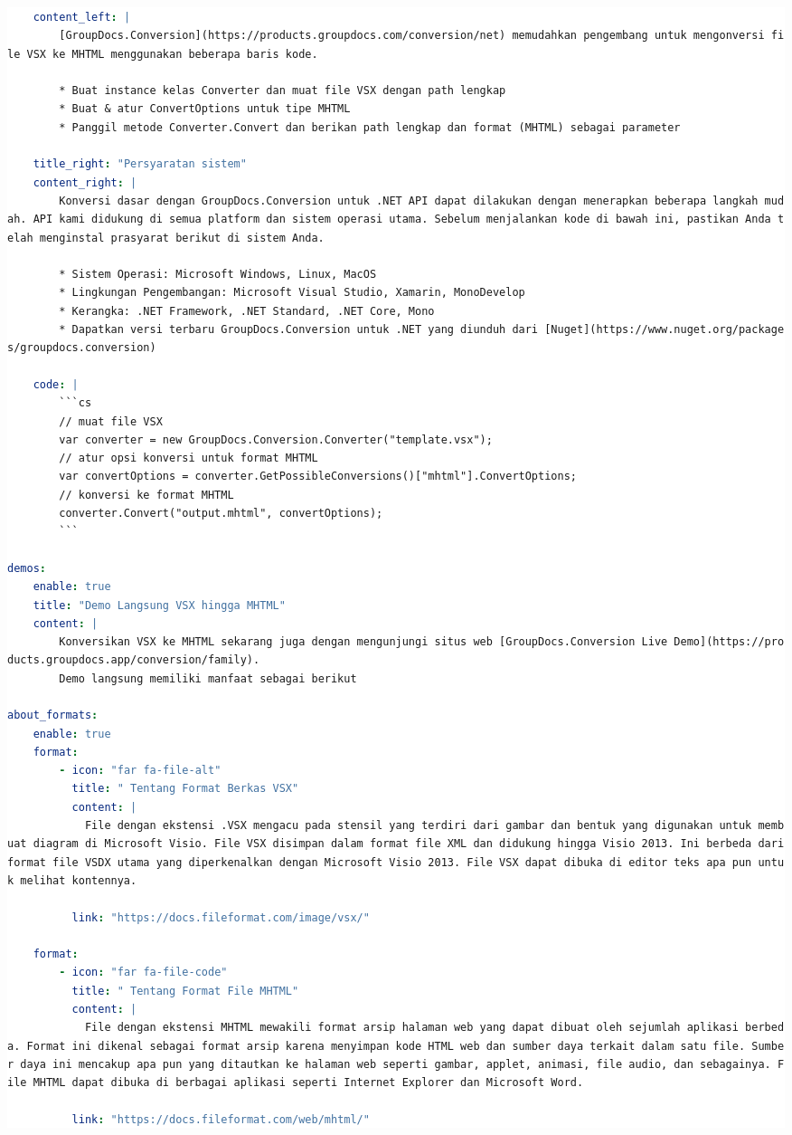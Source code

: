 ```yaml
    content_left: |
        [GroupDocs.Conversion](https://products.groupdocs.com/conversion/net) memudahkan pengembang untuk mengonversi file VSX ke MHTML menggunakan beberapa baris kode.

        * Buat instance kelas Converter dan muat file VSX dengan path lengkap
        * Buat & atur ConvertOptions untuk tipe MHTML
        * Panggil metode Converter.Convert dan berikan path lengkap dan format (MHTML) sebagai parameter
        
    title_right: "Persyaratan sistem"
    content_right: |
        Konversi dasar dengan GroupDocs.Conversion untuk .NET API dapat dilakukan dengan menerapkan beberapa langkah mudah. API kami didukung di semua platform dan sistem operasi utama. Sebelum menjalankan kode di bawah ini, pastikan Anda telah menginstal prasyarat berikut di sistem Anda.

        * Sistem Operasi: Microsoft Windows, Linux, MacOS
        * Lingkungan Pengembangan: Microsoft Visual Studio, Xamarin, MonoDevelop
        * Kerangka: .NET Framework, .NET Standard, .NET Core, Mono
        * Dapatkan versi terbaru GroupDocs.Conversion untuk .NET yang diunduh dari [Nuget](https://www.nuget.org/packages/groupdocs.conversion)
        
    code: |
        ```cs
        // muat file VSX
        var converter = new GroupDocs.Conversion.Converter("template.vsx");
        // atur opsi konversi untuk format MHTML
        var convertOptions = converter.GetPossibleConversions()["mhtml"].ConvertOptions;
        // konversi ke format MHTML
        converter.Convert("output.mhtml", convertOptions);
        ```
        
demos:
    enable: true
    title: "Demo Langsung VSX hingga MHTML"
    content: |
        Konversikan VSX ke MHTML sekarang juga dengan mengunjungi situs web [GroupDocs.Conversion Live Demo](https://products.groupdocs.app/conversion/family).  
        Demo langsung memiliki manfaat sebagai berikut
        
about_formats:
    enable: true
    format:
        - icon: "far fa-file-alt"
          title: " Tentang Format Berkas VSX"
          content: |
            File dengan ekstensi .VSX mengacu pada stensil yang terdiri dari gambar dan bentuk yang digunakan untuk membuat diagram di Microsoft Visio. File VSX disimpan dalam format file XML dan didukung hingga Visio 2013. Ini berbeda dari format file VSDX utama yang diperkenalkan dengan Microsoft Visio 2013. File VSX dapat dibuka di editor teks apa pun untuk melihat kontennya.

          link: "https://docs.fileformat.com/image/vsx/"

    format:
        - icon: "far fa-file-code"
          title: " Tentang Format File MHTML"
          content: |
            File dengan ekstensi MHTML mewakili format arsip halaman web yang dapat dibuat oleh sejumlah aplikasi berbeda. Format ini dikenal sebagai format arsip karena menyimpan kode HTML web dan sumber daya terkait dalam satu file. Sumber daya ini mencakup apa pun yang ditautkan ke halaman web seperti gambar, applet, animasi, file audio, dan sebagainya. File MHTML dapat dibuka di berbagai aplikasi seperti Internet Explorer dan Microsoft Word.

          link: "https://docs.fileformat.com/web/mhtml/"
```